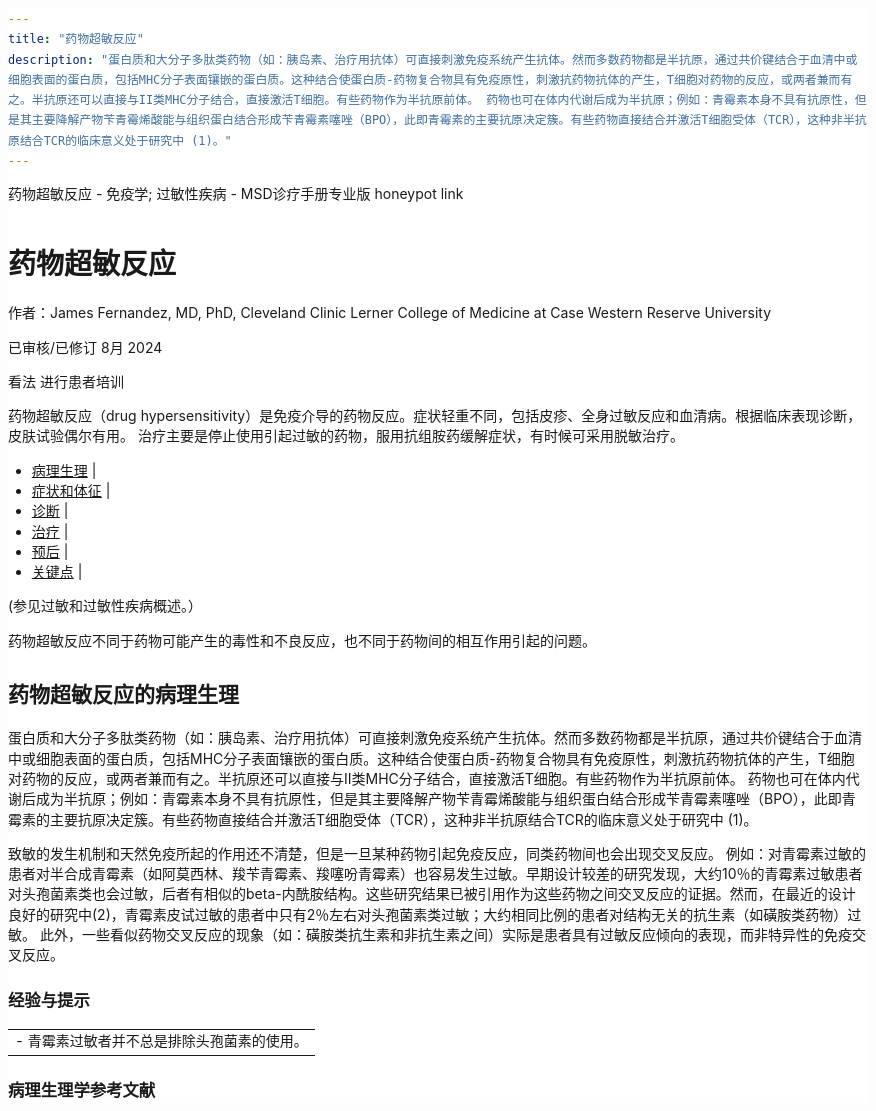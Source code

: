 ```yaml
---
title: "药物超敏反应"
description: "蛋白质和大分子多肽类药物（如：胰岛素、治疗用抗体）可直接刺激免疫系统产生抗体。然而多数药物都是半抗原，通过共价键结合于血清中或细胞表面的蛋白质，包括MHC分子表面镶嵌的蛋白质。这种结合使蛋白质-药物复合物具有免疫原性，刺激抗药物抗体的产生，T细胞对药物的反应，或两者兼而有之。半抗原还可以直接与II类MHC分子结合，直接激活T细胞。有些药物作为半抗原前体。 药物也可在体内代谢后成为半抗原；例如：青霉素本身不具有抗原性，但是其主要降解产物苄青霉烯酸能与组织蛋白结合形成苄青霉素噻唑（BPO），此即青霉素的主要抗原决定簇。有些药物直接结合并激活T细胞受体（TCR），这种非半抗原结合TCR的临床意义处于研究中 (1)。"
---
```


﻿药物超敏反应 \- 免疫学; 过敏性疾病 \- MSD诊疗手册专业版 honeypot link

# 药物超敏反应

作者：James Fernandez, MD, PhD, Cleveland Clinic Lerner College of Medicine at Case Western Reserve University

已审核/已修订 8月 2024

看法 进行患者培训

药物超敏反应（drug hypersensitivity）是免疫介导的药物反应。症状轻重不同，包括皮疹、全身过敏反应和血清病。根据临床表现诊断，皮肤试验偶尔有用。 治疗主要是停止使用引起过敏的药物，服用抗组胺药缓解症状，有时候可采用脱敏治疗。

- [病理生理](#病理生理_v996158_zh) \|
- [症状和体征](#症状和体征_v996166_zh) \|
- [诊断](#诊断_v996190_zh) \|
- [治疗](#治疗_v996223_zh) \|
- [预后](#预后_v996220_zh) \|
- [关键点](#关键点_v6516502_zh) \|

(参见过敏和过敏性疾病概述。）

药物超敏反应不同于药物可能产生的毒性和不良反应，也不同于药物间的相互作用引起的问题。

## 药物超敏反应的病理生理

蛋白质和大分子多肽类药物（如：胰岛素、治疗用抗体）可直接刺激免疫系统产生抗体。然而多数药物都是半抗原，通过共价键结合于血清中或细胞表面的蛋白质，包括MHC分子表面镶嵌的蛋白质。这种结合使蛋白质-药物复合物具有免疫原性，刺激抗药物抗体的产生，T细胞对药物的反应，或两者兼而有之。半抗原还可以直接与II类MHC分子结合，直接激活T细胞。有些药物作为半抗原前体。 药物也可在体内代谢后成为半抗原；例如：青霉素本身不具有抗原性，但是其主要降解产物苄青霉烯酸能与组织蛋白结合形成苄青霉素噻唑（BPO），此即青霉素的主要抗原决定簇。有些药物直接结合并激活T细胞受体（TCR），这种非半抗原结合TCR的临床意义处于研究中 (1)。

致敏的发生机制和天然免疫所起的作用还不清楚，但是一旦某种药物引起免疫反应，同类药物间也会出现交叉反应。 例如：对青霉素过敏的患者对半合成青霉素（如阿莫西林、羧苄青霉素、羧噻吩青霉素）也容易发生过敏。早期设计较差的研究发现，大约10％的青霉素过敏患者对头孢菌素类也会过敏，后者有相似的beta-内酰胺结构。这些研究结果已被引用作为这些药物之间交叉反应的证据。然而，在最近的设计良好的研究中(2)，青霉素皮试过敏的患者中只有2％左右对头孢菌素类过敏；大约相同比例的患者对结构无关的抗生素（如磺胺类药物）过敏。 此外，一些看似药物交叉反应的现象（如：磺胺类抗生素和非抗生素之间）实际是患者具有过敏反应倾向的表现，而非特异性的免疫交叉反应。

### 经验与提示

|     |
| --- |
| - 青霉素过敏者并不总是排除头孢菌素的使用。 |

### 病理生理学参考文献
